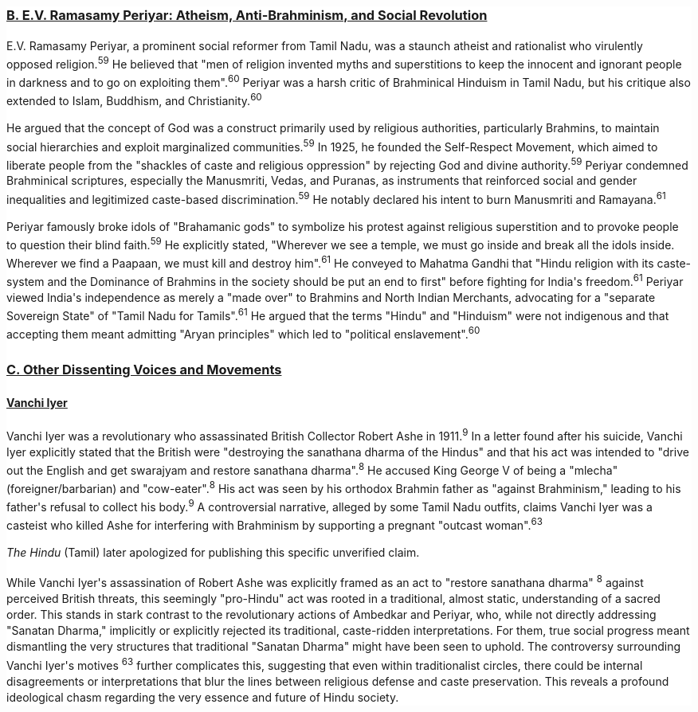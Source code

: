 ### <u>**B. E.V. Ramasamy Periyar: Atheism, Anti-Brahminism, and Social Revolution**</u>

E.V. Ramasamy Periyar, a prominent social reformer from Tamil Nadu, was a staunch atheist and rationalist who virulently opposed religion.<sup>59</sup> He believed that "men of religion invented myths and superstitions to keep the innocent and ignorant people in darkness and to go on exploiting them".<sup>60</sup> Periyar was a harsh critic of Brahminical Hinduism in Tamil Nadu, but his critique also extended to Islam, Buddhism, and Christianity.<sup>60</sup>

He argued that the concept of God was a construct primarily used by religious authorities, particularly Brahmins, to maintain social hierarchies and exploit marginalized communities.<sup>59</sup> In 1925, he founded the Self-Respect Movement, which aimed to liberate people from the "shackles of caste and religious oppression" by rejecting God and divine authority.<sup>59</sup> Periyar condemned Brahminical scriptures, especially the Manusmriti, Vedas, and Puranas, as instruments that reinforced social and gender inequalities and legitimized caste-based discrimination.<sup>59</sup> He notably declared his intent to burn Manusmriti and Ramayana.<sup>61</sup>

Periyar famously broke idols of "Brahamanic gods" to symbolize his protest against religious superstition and to provoke people to question their blind faith.<sup>59</sup> He explicitly stated, "Wherever we see a temple, we must go inside and break all the idols inside. Wherever we find a Paapaan, we must kill and destroy him".<sup>61</sup> He conveyed to Mahatma Gandhi that "Hindu religion with its caste-system and the Dominance of Brahmins in the society should be put an end to first" before fighting for India's freedom.<sup>61</sup> Periyar viewed India's independence as merely a "made over" to Brahmins and North Indian Merchants, advocating for a "separate Sovereign State" of "Tamil Nadu for Tamils".<sup>61</sup> He argued that the terms "Hindu" and "Hinduism" were not indigenous and that accepting them meant admitting "Aryan principles" which led to "political enslavement".<sup>60</sup>

### <u>**C. Other Dissenting Voices and Movements**</u>

#### <u>**Vanchi Iyer**</u>

Vanchi Iyer was a revolutionary who assassinated British Collector Robert Ashe in 1911.<sup>9</sup> In a letter found after his suicide, Vanchi Iyer explicitly stated that the British were "destroying the sanathana dharma of the Hindus" and that his act was intended to "drive out the English and get swarajyam and restore sanathana dharma".<sup>8</sup> He accused King George V of being a "mlecha" (foreigner/barbarian) and "cow-eater".<sup>8</sup> His act was seen by his orthodox Brahmin father as "against Brahminism," leading to his father's refusal to collect his body.<sup>9</sup> A controversial narrative, alleged by some Tamil Nadu outfits, claims Vanchi Iyer was a casteist who killed Ashe for interfering with Brahminism by supporting a pregnant "outcast woman".<sup>63</sup>

*The Hindu* (Tamil) later apologized for publishing this specific unverified claim.

While Vanchi Iyer's assassination of Robert Ashe was explicitly framed as an act to "restore sanathana dharma" <sup>8</sup> against perceived British threats, this seemingly "pro-Hindu" act was rooted in a traditional, almost static, understanding of a sacred order. This stands in stark contrast to the revolutionary actions of Ambedkar and Periyar, who, while not directly addressing "Sanatan Dharma," implicitly or explicitly rejected its traditional, caste-ridden interpretations. For them, true social progress meant dismantling the very structures that traditional "Sanatan Dharma" might have been seen to uphold. The controversy surrounding Vanchi Iyer's motives <sup>63</sup> further complicates this, suggesting that even within traditionalist circles, there could be internal disagreements or interpretations that blur the lines between religious defense and caste preservation. This reveals a profound ideological chasm regarding the very essence and future of Hindu society.
